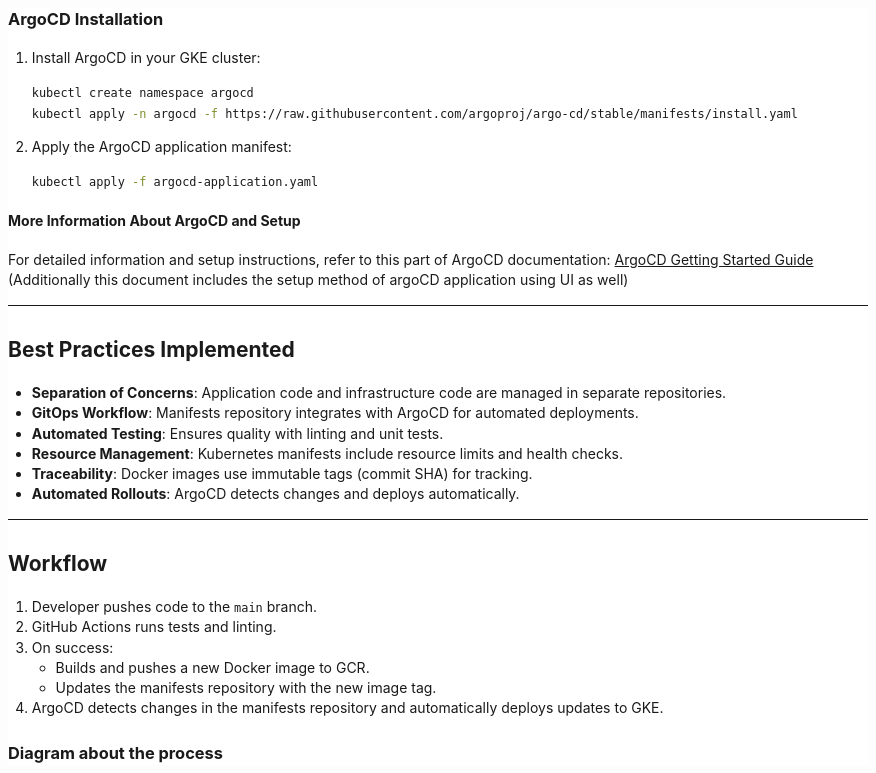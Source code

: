 ### ArgoCD Installation

1. Install ArgoCD in your GKE cluster:
   ```bash
   kubectl create namespace argocd
   kubectl apply -n argocd -f https://raw.githubusercontent.com/argoproj/argo-cd/stable/manifests/install.yaml
   ```

2. Apply the ArgoCD application manifest:
   ```bash
   kubectl apply -f argocd-application.yaml
   ```

#### More Information About ArgoCD and Setup

For detailed information and setup instructions, refer to this part of ArgoCD documentation:
[ArgoCD Getting Started Guide](https://argo-cd.readthedocs.io/en/stable/getting_started)
(Additionally this document includes the setup method of argoCD application using UI as well)

---

## Best Practices Implemented

- **Separation of Concerns**: Application code and infrastructure code are managed in separate repositories.
- **GitOps Workflow**: Manifests repository integrates with ArgoCD for automated deployments.
- **Automated Testing**: Ensures quality with linting and unit tests.
- **Resource Management**: Kubernetes manifests include resource limits and health checks.
- **Traceability**: Docker images use immutable tags (commit SHA) for tracking.
- **Automated Rollouts**: ArgoCD detects changes and deploys automatically.

---

## Workflow

1. Developer pushes code to the `main` branch.
2. GitHub Actions runs tests and linting.
3. On success:
   - Builds and pushes a new Docker image to GCR.
   - Updates the manifests repository with the new image tag.
4. ArgoCD detects changes in the manifests repository and automatically deploys updates to GKE.

### Diagram about the process